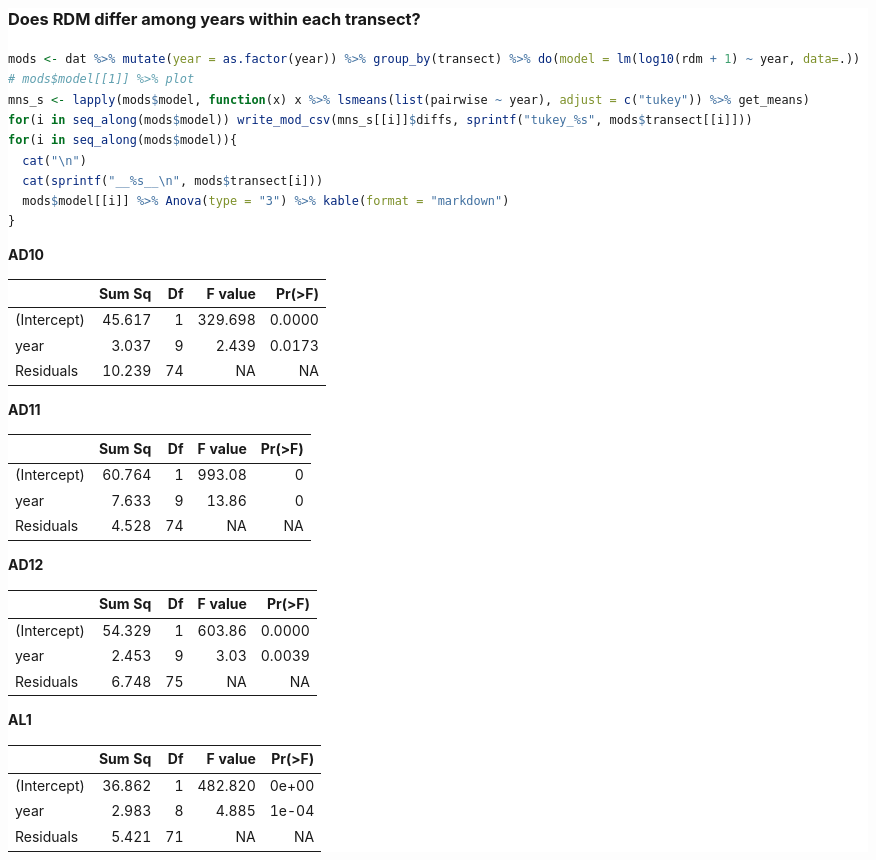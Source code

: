 ### Does RDM differ among years within each transect? 


```r
mods <- dat %>% mutate(year = as.factor(year)) %>% group_by(transect) %>% do(model = lm(log10(rdm + 1) ~ year, data=.))
# mods$model[[1]] %>% plot
mns_s <- lapply(mods$model, function(x) x %>% lsmeans(list(pairwise ~ year), adjust = c("tukey")) %>% get_means)
for(i in seq_along(mods$model)) write_mod_csv(mns_s[[i]]$diffs, sprintf("tukey_%s", mods$transect[[i]]))
for(i in seq_along(mods$model)){
  cat("\n")
  cat(sprintf("__%s__\n", mods$transect[i]))
  mods$model[[i]] %>% Anova(type = "3") %>% kable(format = "markdown")
}
```


__AD10__


|            | Sum Sq| Df| F value| Pr(>F)|
|:-----------|------:|--:|-------:|------:|
|(Intercept) | 45.617|  1| 329.698| 0.0000|
|year        |  3.037|  9|   2.439| 0.0173|
|Residuals   | 10.239| 74|      NA|     NA|

__AD11__


|            | Sum Sq| Df| F value| Pr(>F)|
|:-----------|------:|--:|-------:|------:|
|(Intercept) | 60.764|  1|  993.08|      0|
|year        |  7.633|  9|   13.86|      0|
|Residuals   |  4.528| 74|      NA|     NA|

__AD12__


|            | Sum Sq| Df| F value| Pr(>F)|
|:-----------|------:|--:|-------:|------:|
|(Intercept) | 54.329|  1|  603.86| 0.0000|
|year        |  2.453|  9|    3.03| 0.0039|
|Residuals   |  6.748| 75|      NA|     NA|

__AL1__


|            | Sum Sq| Df| F value| Pr(>F)|
|:-----------|------:|--:|-------:|------:|
|(Intercept) | 36.862|  1| 482.820|  0e+00|
|year        |  2.983|  8|   4.885|  1e-04|
|Residuals   |  5.421| 71|      NA|     NA|
